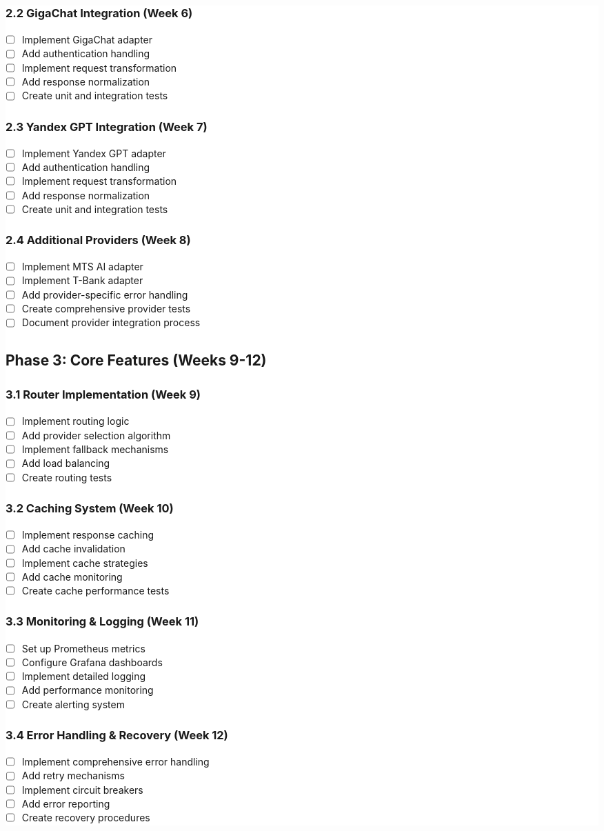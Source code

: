 ### 2.2 GigaChat Integration (Week 6)
- [ ] Implement GigaChat adapter
- [ ] Add authentication handling
- [ ] Implement request transformation
- [ ] Add response normalization
- [ ] Create unit and integration tests

### 2.3 Yandex GPT Integration (Week 7)
- [ ] Implement Yandex GPT adapter
- [ ] Add authentication handling
- [ ] Implement request transformation
- [ ] Add response normalization
- [ ] Create unit and integration tests

### 2.4 Additional Providers (Week 8)
- [ ] Implement MTS AI adapter
- [ ] Implement T-Bank adapter
- [ ] Add provider-specific error handling
- [ ] Create comprehensive provider tests
- [ ] Document provider integration process

## Phase 3: Core Features (Weeks 9-12)

### 3.1 Router Implementation (Week 9)
- [ ] Implement routing logic
- [ ] Add provider selection algorithm
- [ ] Implement fallback mechanisms
- [ ] Add load balancing
- [ ] Create routing tests

### 3.2 Caching System (Week 10)
- [ ] Implement response caching
- [ ] Add cache invalidation
- [ ] Implement cache strategies
- [ ] Add cache monitoring
- [ ] Create cache performance tests

### 3.3 Monitoring & Logging (Week 11)
- [ ] Set up Prometheus metrics
- [ ] Configure Grafana dashboards
- [ ] Implement detailed logging
- [ ] Add performance monitoring
- [ ] Create alerting system

### 3.4 Error Handling & Recovery (Week 12)
- [ ] Implement comprehensive error handling
- [ ] Add retry mechanisms
- [ ] Implement circuit breakers
- [ ] Add error reporting
- [ ] Create recovery procedures
